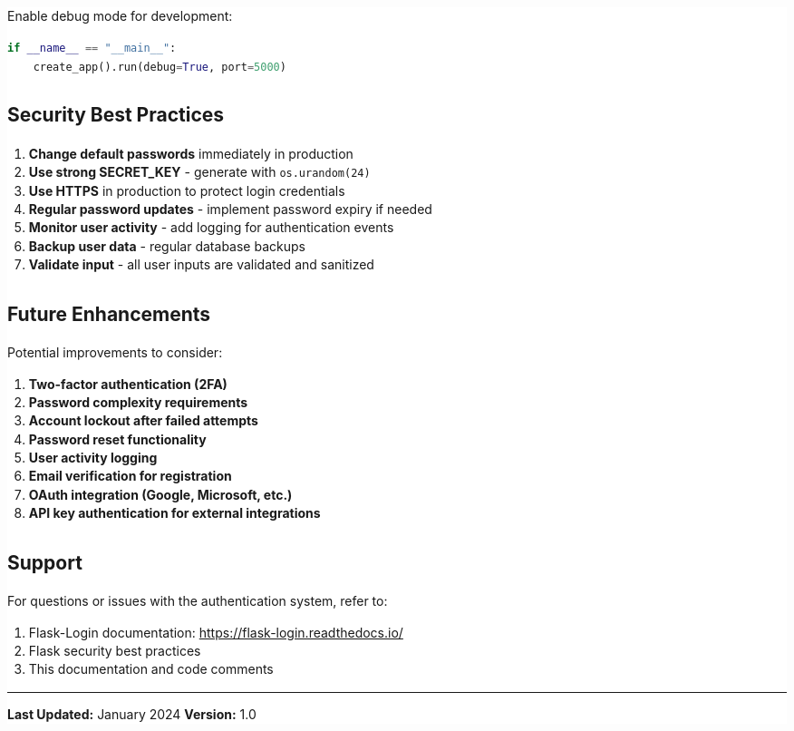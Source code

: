 Enable debug mode for development:

```python
if __name__ == "__main__":
    create_app().run(debug=True, port=5000)
```

## Security Best Practices

1. **Change default passwords** immediately in production
2. **Use strong SECRET_KEY** - generate with `os.urandom(24)`
3. **Use HTTPS** in production to protect login credentials
4. **Regular password updates** - implement password expiry if needed
5. **Monitor user activity** - add logging for authentication events
6. **Backup user data** - regular database backups
7. **Validate input** - all user inputs are validated and sanitized

## Future Enhancements

Potential improvements to consider:

1. **Two-factor authentication (2FA)**
2. **Password complexity requirements**
3. **Account lockout after failed attempts**
4. **Password reset functionality**
5. **User activity logging**
6. **Email verification for registration**
7. **OAuth integration (Google, Microsoft, etc.)**
8. **API key authentication for external integrations**

## Support

For questions or issues with the authentication system, refer to:

1. Flask-Login documentation: https://flask-login.readthedocs.io/
2. Flask security best practices
3. This documentation and code comments

---

**Last Updated:** January 2024
**Version:** 1.0